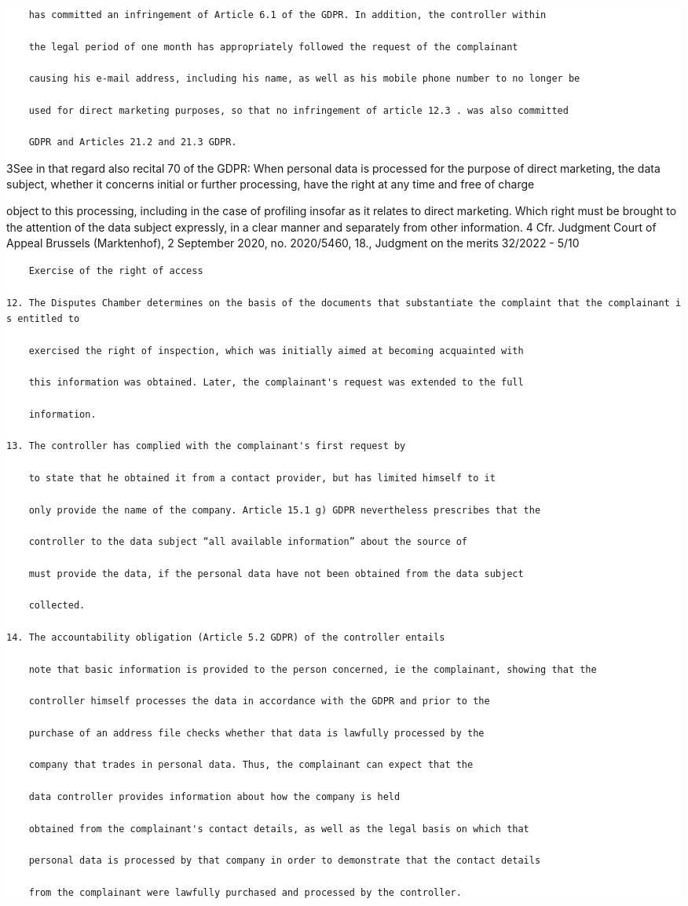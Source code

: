         has committed an infringement of Article 6.1 of the GDPR. In addition, the controller within

        the legal period of one month has appropriately followed the request of the complainant

        causing his e-mail address, including his name, as well as his mobile phone number to no longer be

        used for direct marketing purposes, so that no infringement of article 12.3 . was also committed

        GDPR and Articles 21.2 and 21.3 GDPR.

3See in that regard also recital 70 of the GDPR: When personal data is processed for the purpose of direct marketing, the
data subject, whether it concerns initial or further processing, have the right at any time and free of charge

object to this processing, including in the case of profiling insofar as it relates to direct marketing. Which
right must be brought to the attention of the data subject expressly, in a clear manner and separately from other information.
4 Cfr. Judgment Court of Appeal Brussels (Marktenhof), 2 September 2020, no. 2020/5460, 18., Judgment on the merits 32/2022 - 5/10

        Exercise of the right of access

    12. The Disputes Chamber determines on the basis of the documents that substantiate the complaint that the complainant is entitled to

        exercised the right of inspection, which was initially aimed at becoming acquainted with

        this information was obtained. Later, the complainant's request was extended to the full

        information.

    13. The controller has complied with the complainant's first request by

        to state that he obtained it from a contact provider, but has limited himself to it

        only provide the name of the company. Article 15.1 g) GDPR nevertheless prescribes that the

        controller to the data subject “all available information” about the source of

        must provide the data, if the personal data have not been obtained from the data subject

        collected.

    14. The accountability obligation (Article 5.2 GDPR) of the controller entails

        note that basic information is provided to the person concerned, ie the complainant, showing that the

        controller himself processes the data in accordance with the GDPR and prior to the

        purchase of an address file checks whether that data is lawfully processed by the

        company that trades in personal data. Thus, the complainant can expect that the

        data controller provides information about how the company is held

        obtained from the complainant's contact details, as well as the legal basis on which that

        personal data is processed by that company in order to demonstrate that the contact details

        from the complainant were lawfully purchased and processed by the controller.
